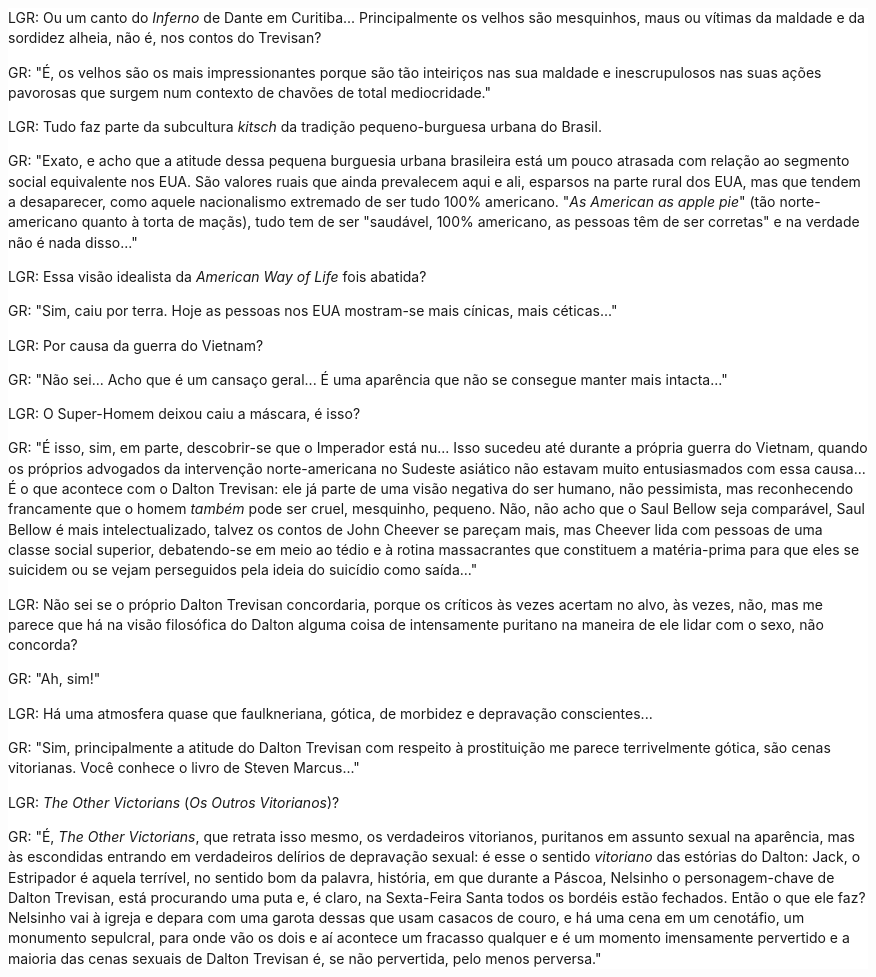 LGR: Ou um canto do *Inferno* de Dante em Curitiba... Principalmente os velhos são mesquinhos, maus ou vítimas da maldade e da sordidez alheia, não é, nos contos do Trevisan?

GR: "É, os velhos são os mais impressionantes porque são tão inteiriços nas sua maldade e inescrupulosos nas suas ações pavorosas que surgem num contexto de chavões de total mediocridade."

LGR: Tudo faz parte da subcultura *kitsch* da tradição pequeno-burguesa urbana do Brasil.

GR: "Exato, e acho que a atitude dessa pequena burguesia urbana brasileira está um pouco atrasada com relação ao segmento social equivalente nos EUA. São valores ruais que ainda prevalecem aqui e ali, esparsos na parte rural dos EUA, mas que tendem a desaparecer, como aquele nacionalismo extremado de ser tudo 100% americano. "*As* *American as* *apple pie*" (tão norte-americano quanto à torta de maçãs), tudo tem de ser "saudável, 100% americano, as pessoas têm de ser corretas" e na verdade não é nada disso..."

LGR: Essa visão idealista da *American Way of Life* fois abatida?

GR: "Sim, caiu por terra. Hoje as pessoas nos EUA mostram-se mais cínicas, mais céticas..."

LGR: Por causa da guerra do Vietnam?

GR: "Não sei... Acho que é um cansaço geral... É uma aparência que não se consegue manter mais intacta..."

LGR: O Super-Homem deixou caiu a máscara, é isso?

GR: "É isso, sim, em parte, descobrir-se que o Imperador está nu... Isso sucedeu até durante a própria guerra do Vietnam, quando os próprios advogados da intervenção norte-americana no Sudeste asiático não estavam muito entusiasmados com essa causa... É o que acontece com o Dalton Trevisan: ele já parte de uma visão negativa do ser humano, não pessimista, mas reconhecendo francamente que o homem *também* pode ser cruel, mesquinho, pequeno. Não, não acho que o Saul Bellow seja comparável, Saul Bellow é mais intelectualizado, talvez os contos de John Cheever se pareçam mais, mas Cheever lida com pessoas de uma classe social superior, debatendo-se em meio ao tédio e à rotina massacrantes que constituem a matéria-prima para que eles se suicidem ou se vejam perseguidos pela ideia do suicídio como saída..."

LGR: Não sei se o próprio Dalton Trevisan concordaria, porque os críticos às vezes acertam no alvo, às vezes, não, mas me parece que há na visão filosófica do Dalton alguma coisa de intensamente puritano na maneira de ele lidar com o sexo, não concorda?

GR: "Ah, sim!"

LGR: Há uma atmosfera quase que faulkneriana, gótica, de morbidez e depravação conscientes...

GR: "Sim, principalmente a atitude do Dalton Trevisan com respeito à prostituição me parece terrivelmente gótica, são cenas vitorianas. Você conhece o livro de Steven Marcus..."

LGR: *The Other Victorians* (*Os Outros Vitorianos*)?

GR: "É, *The Other Victorians*, que retrata isso mesmo, os verdadeiros vitorianos, puritanos em assunto sexual na aparência, mas às escondidas entrando em verdadeiros delírios de depravação sexual: é esse o sentido *vitoriano* das estórias do Dalton: Jack, o Estripador é aquela terrível, no sentido bom da palavra, história, em que durante a Páscoa, Nelsinho o personagem-chave de Dalton Trevisan, está procurando uma puta e, é claro, na Sexta-Feira Santa todos os bordéis estão fechados. Então o que ele faz? Nelsinho vai à igreja e depara com uma garota dessas que usam casacos de couro, e há uma cena em um cenotáfio, um monumento sepulcral, para onde vão os dois e aí acontece um fracasso qualquer e é um momento imensamente pervertido e a maioria das cenas sexuais de Dalton Trevisan é, se não pervertida, pelo menos perversa."
